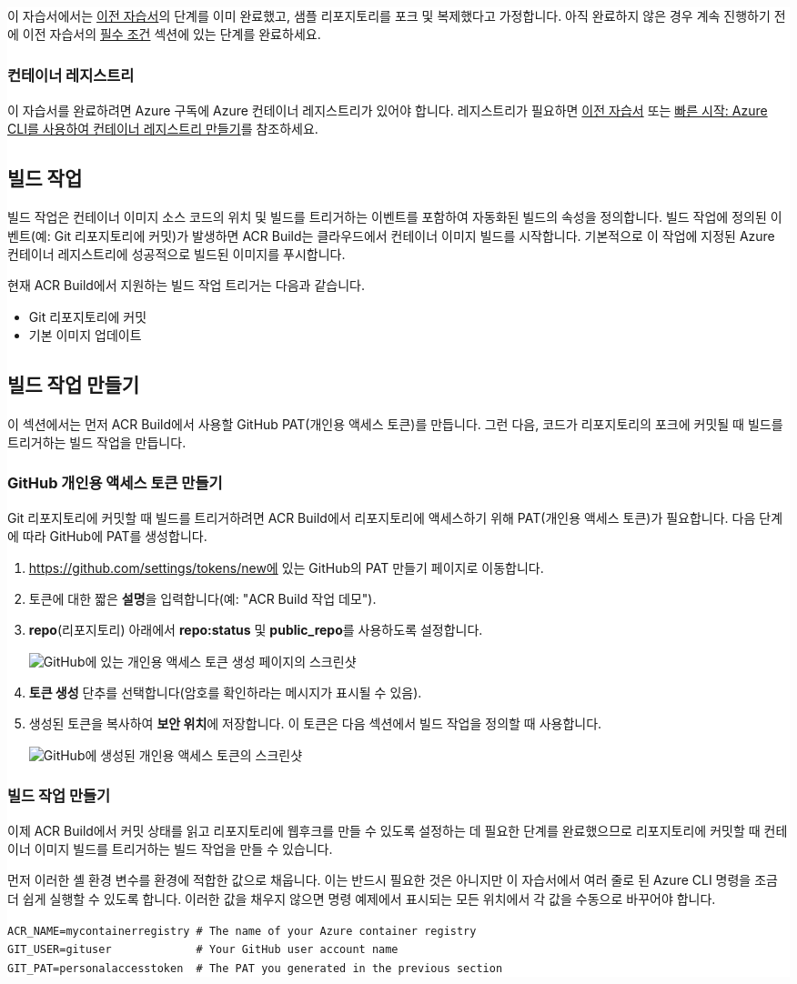 이 자습서에서는 [이전 자습서](container-registry-tutorial-quick-build.md)의 단계를 이미 완료했고, 샘플 리포지토리를 포크 및 복제했다고 가정합니다. 아직 완료하지 않은 경우 계속 진행하기 전에 이전 자습서의 [필수 조건](container-registry-tutorial-quick-build.md#prerequisites) 섹션에 있는 단계를 완료하세요.

### <a name="container-registry"></a>컨테이너 레지스트리

이 자습서를 완료하려면 Azure 구독에 Azure 컨테이너 레지스트리가 있어야 합니다. 레지스트리가 필요하면 [이전 자습서](container-registry-tutorial-quick-build.md) 또는 [빠른 시작: Azure CLI를 사용하여 컨테이너 레지스트리 만들기](container-registry-get-started-azure-cli.md)를 참조하세요.

## <a name="build-task"></a>빌드 작업

빌드 작업은 컨테이너 이미지 소스 코드의 위치 및 빌드를 트리거하는 이벤트를 포함하여 자동화된 빌드의 속성을 정의합니다. 빌드 작업에 정의된 이벤트(예: Git 리포지토리에 커밋)가 발생하면 ACR Build는 클라우드에서 컨테이너 이미지 빌드를 시작합니다. 기본적으로 이 작업에 지정된 Azure 컨테이너 레지스트리에 성공적으로 빌드된 이미지를 푸시합니다.

현재 ACR Build에서 지원하는 빌드 작업 트리거는 다음과 같습니다.

* Git 리포지토리에 커밋
* 기본 이미지 업데이트

## <a name="create-a-build-task"></a>빌드 작업 만들기

이 섹션에서는 먼저 ACR Build에서 사용할 GitHub PAT(개인용 액세스 토큰)를 만듭니다. 그런 다음, 코드가 리포지토리의 포크에 커밋될 때 빌드를 트리거하는 빌드 작업을 만듭니다.

### <a name="create-a-github-personal-access-token"></a>GitHub 개인용 액세스 토큰 만들기

Git 리포지토리에 커밋할 때 빌드를 트리거하려면 ACR Build에서 리포지토리에 액세스하기 위해 PAT(개인용 액세스 토큰)가 필요합니다. 다음 단계에 따라 GitHub에 PAT를 생성합니다.

1. https://github.com/settings/tokens/new에 있는 GitHub의 PAT 만들기 페이지로 이동합니다.
1. 토큰에 대한 짧은 **설명**을 입력합니다(예: "ACR Build 작업 데모").
1. **repo**(리포지토리) 아래에서 **repo:status** 및 **public_repo**를 사용하도록 설정합니다.

   ![GitHub에 있는 개인용 액세스 토큰 생성 페이지의 스크린샷][build-task-01-new-token]

1. **토큰 생성** 단추를 선택합니다(암호를 확인하라는 메시지가 표시될 수 있음).
1. 생성된 토큰을 복사하여 **보안 위치**에 저장합니다. 이 토큰은 다음 섹션에서 빌드 작업을 정의할 때 사용합니다.

   ![GitHub에 생성된 개인용 액세스 토큰의 스크린샷][build-task-02-generated-token]

### <a name="create-the-build-task"></a>빌드 작업 만들기

이제 ACR Build에서 커밋 상태를 읽고 리포지토리에 웹후크를 만들 수 있도록 설정하는 데 필요한 단계를 완료했으므로 리포지토리에 커밋할 때 컨테이너 이미지 빌드를 트리거하는 빌드 작업을 만들 수 있습니다.

먼저 이러한 셸 환경 변수를 환경에 적합한 값으로 채웁니다. 이는 반드시 필요한 것은 아니지만 이 자습서에서 여러 줄로 된 Azure CLI 명령을 조금 더 쉽게 실행할 수 있도록 합니다. 이러한 값을 채우지 않으면 명령 예제에서 표시되는 모든 위치에서 각 값을 수동으로 바꾸어야 합니다.

```azurecli-interactive
ACR_NAME=mycontainerregistry # The name of your Azure container registry
GIT_USER=gituser             # Your GitHub user account name
GIT_PAT=personalaccesstoken  # The PAT you generated in the previous section
```


[terms-of-use]: https://azure.microsoft.com/support/legal/preview-supplemental-terms/
[sample-repo]: https://github.com/Azure-Samples/acr-build-helloworld-node
[azure-cli]: /cli/azure/install-azure-cli
[az-acr-build-task]: /cli/azure/acr#az-acr-build-task
[az-acr-build-task-create]: /cli/azure/acr#az-acr-build-task-create
[az-acr-build-task-run]: /cli/azure/acr#az-acr-build-task-run
[az-acr-build-task-list-builds]: /cli/azure/acr#az-acr-build-task-list-build
[build-task-01-new-token]: ./media/container-registry-tutorial-build-tasks/build-task-01-new-token.png
[build-task-02-generated-token]: ./media/container-registry-tutorial-build-tasks/build-task-02-generated-token.png